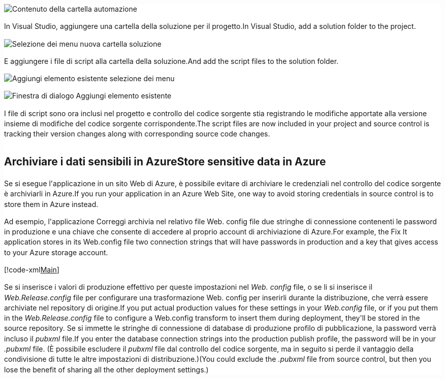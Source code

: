 ![Contenuto della cartella automazione](source-control/_static/image4.png)

<span data-ttu-id="f9dac-170">In Visual Studio, aggiungere una cartella della soluzione per il progetto.</span><span class="sxs-lookup"><span data-stu-id="f9dac-170">In Visual Studio, add a solution folder to the project.</span></span>

![Selezione dei menu nuova cartella soluzione](source-control/_static/image5.png)

<span data-ttu-id="f9dac-172">E aggiungere i file di script alla cartella della soluzione.</span><span class="sxs-lookup"><span data-stu-id="f9dac-172">And add the script files to the solution folder.</span></span>

![Aggiungi elemento esistente selezione dei menu](source-control/_static/image6.png)

![Finestra di dialogo Aggiungi elemento esistente](source-control/_static/image7.png)

<span data-ttu-id="f9dac-175">I file di script sono ora inclusi nel progetto e controllo del codice sorgente stia registrando le modifiche apportate alla versione insieme di modifiche del codice sorgente corrispondente.</span><span class="sxs-lookup"><span data-stu-id="f9dac-175">The script files are now included in your project and source control is tracking their version changes along with corresponding source code changes.</span></span>

<a id="appsettings"></a>
## <a name="store-sensitive-data-in-azure"></a><span data-ttu-id="f9dac-176">Archiviare i dati sensibili in Azure</span><span class="sxs-lookup"><span data-stu-id="f9dac-176">Store sensitive data in Azure</span></span>

<span data-ttu-id="f9dac-177">Se si esegue l'applicazione in un sito Web di Azure, è possibile evitare di archiviare le credenziali nel controllo del codice sorgente è archiviarli in Azure.</span><span class="sxs-lookup"><span data-stu-id="f9dac-177">If you run your application in an Azure Web Site, one way to avoid storing credentials in source control is to store them in Azure instead.</span></span>

<span data-ttu-id="f9dac-178">Ad esempio, l'applicazione Correggi archivia nel relativo file Web. config file due stringhe di connessione contenenti le password in produzione e una chiave che consente di accedere al proprio account di archiviazione di Azure.</span><span class="sxs-lookup"><span data-stu-id="f9dac-178">For example, the Fix It application stores in its Web.config file two connection strings that will have passwords in production and a key that gives access to your Azure storage account.</span></span>

[!code-xml[Main](source-control/samples/sample1.xml?highlight=2-3,11)]

<span data-ttu-id="f9dac-179">Se si inserisce i valori di produzione effettivo per queste impostazioni nel *Web. config* file, o se li si inserisce il *Web.Release.config* file per configurare una trasformazione Web. config per inserirli durante la distribuzione, che verrà essere archiviate nel repository di origine.</span><span class="sxs-lookup"><span data-stu-id="f9dac-179">If you put actual production values for these settings in your *Web.config* file, or if you put them in the *Web.Release.config* file to configure a Web.config transform to insert them during deployment, they'll be stored in the source repository.</span></span> <span data-ttu-id="f9dac-180">Se si immette le stringhe di connessione di database di produzione profilo di pubblicazione, la password verrà incluso il *pubxml* file.</span><span class="sxs-lookup"><span data-stu-id="f9dac-180">If you enter the database connection strings into the production publish profile, the password will be in your *.pubxml* file.</span></span> <span data-ttu-id="f9dac-181">(È possibile escludere il *pubxml* file dal controllo del codice sorgente, ma in seguito si perde il vantaggio della condivisione di tutte le altre impostazioni di distribuzione.)</span><span class="sxs-lookup"><span data-stu-id="f9dac-181">(You could exclude the *.pubxml* file from source control, but then you lose the benefit of sharing all the other deployment settings.)</span></span>
